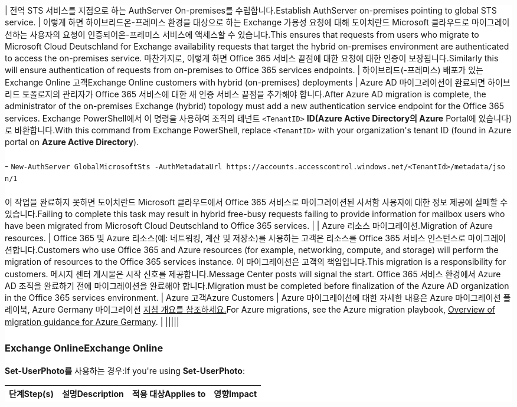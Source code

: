 | <span data-ttu-id="23911-127">전역 STS 서비스를 지점으로 하는 AuthServer On-premises를 수립합니다.</span><span class="sxs-lookup"><span data-stu-id="23911-127">Establish AuthServer on-premises pointing to global STS service.</span></span> | <span data-ttu-id="23911-128">이렇게 하면 하이브리드온-프레미스 환경을 대상으로 하는 Exchange 가용성 요청에 대해 도이치란드 Microsoft 클라우드로 마이그레이션하는 사용자의 요청이 인증되어온-프레미스 서비스에 액세스할 수 있습니다.</span><span class="sxs-lookup"><span data-stu-id="23911-128">This ensures that requests from users who migrate to Microsoft Cloud Deutschland for Exchange availability requests that target the hybrid on-premises environment are authenticated to access the on-premises service.</span></span> <span data-ttu-id="23911-129">마찬가지로, 이렇게 하면 Office 365 서비스 끝점에 대한 요청에 대한 인증이 보장됩니다.</span><span class="sxs-lookup"><span data-stu-id="23911-129">Similarly this will ensure authentication of requests from on-premises to Office 365 services endpoints.</span></span> | <span data-ttu-id="23911-130">하이브리드(-프레미스) 배포가 있는 Exchange Online 고객</span><span class="sxs-lookup"><span data-stu-id="23911-130">Exchange Online customers with hybrid (on-premises) deployments</span></span> | <span data-ttu-id="23911-131">Azure AD 마이그레이션이 완료되면 하이브리드 토폴로지의 관리자가 Office 365 서비스에 대한 새 인증 서비스 끝점을 추가해야 합니다.</span><span class="sxs-lookup"><span data-stu-id="23911-131">After Azure AD migration is complete, the administrator of the on-premises Exchange (hybrid) topology must add a new authentication service endpoint for the Office 365 services.</span></span> <span data-ttu-id="23911-132">Exchange PowerShell에서 이 명령을 사용하여 조직의 테넌트 `<TenantID>` **ID(Azure Active Directory의 Azure** Portal에 있습니다)로 바환합니다.</span><span class="sxs-lookup"><span data-stu-id="23911-132">With this command from Exchange PowerShell, replace `<TenantID>` with your organization's tenant ID (found in Azure portal on **Azure Active Directory**).</span></span> <br><br> - `New-AuthServer GlobalMicrosoftSts -AuthMetadataUrl https://accounts.accesscontrol.windows.net/<TenantId>/metadata/json/1` <br> <br> <span data-ttu-id="23911-133">이 작업을 완료하지 못하면 도이치란드 Microsoft 클라우드에서 Office 365 서비스로 마이그레이션된 사서함 사용자에 대한 정보 제공에 실패할 수 있습니다.</span><span class="sxs-lookup"><span data-stu-id="23911-133">Failing to complete this task may result in hybrid free-busy requests failing to provide information for mailbox users who have been migrated from Microsoft Cloud Deutschland to Office 365 services.</span></span>  |
| <span data-ttu-id="23911-134">Azure 리소스 마이그레이션.</span><span class="sxs-lookup"><span data-stu-id="23911-134">Migration of Azure resources.</span></span> | <span data-ttu-id="23911-135">Office 365 및 Azure 리소스(예: 네트워킹, 계산 및 저장소)를 사용하는 고객은 리소스를 Office 365 서비스 인스턴스로 마이그레이션합니다.</span><span class="sxs-lookup"><span data-stu-id="23911-135">Customers who use Office 365 and Azure resources (for example, networking, compute, and storage) will perform the migration of resources to the Office 365 services instance.</span></span> <span data-ttu-id="23911-136">이 마이그레이션은 고객의 책임입니다.</span><span class="sxs-lookup"><span data-stu-id="23911-136">This migration is a responsibility for customers.</span></span> <span data-ttu-id="23911-137">메시지 센터 게시물은 시작 신호를 제공합니다.</span><span class="sxs-lookup"><span data-stu-id="23911-137">Message Center posts will signal the start.</span></span> <span data-ttu-id="23911-138">Office 365 서비스 환경에서 Azure AD 조직을 완료하기 전에 마이그레이션을 완료해야 합니다.</span><span class="sxs-lookup"><span data-stu-id="23911-138">Migration must be completed before finalization of the Azure AD organization in the Office 365 services environment.</span></span> | <span data-ttu-id="23911-139">Azure 고객</span><span class="sxs-lookup"><span data-stu-id="23911-139">Azure Customers</span></span> | <span data-ttu-id="23911-140">Azure 마이그레이션에 대한 자세한 내용은 Azure 마이그레이션 플레이북, Azure Germany 마이그레이션 [지침 개요를 참조하세요.](https://docs.microsoft.com/azure/germany/germany-migration-main)</span><span class="sxs-lookup"><span data-stu-id="23911-140">For Azure migrations, see the Azure migration playbook, [Overview of migration guidance for Azure Germany](https://docs.microsoft.com/azure/germany/germany-migration-main).</span></span> |
|||||

### <a name="exchange-online"></a><span data-ttu-id="23911-141">Exchange Online</span><span class="sxs-lookup"><span data-stu-id="23911-141">Exchange Online</span></span>

<span data-ttu-id="23911-142">**Set-UserPhoto를** 사용하는 경우:</span><span class="sxs-lookup"><span data-stu-id="23911-142">If you're using **Set-UserPhoto**:</span></span>

| <span data-ttu-id="23911-143">단계</span><span class="sxs-lookup"><span data-stu-id="23911-143">Step(s)</span></span> | <span data-ttu-id="23911-144">설명</span><span class="sxs-lookup"><span data-stu-id="23911-144">Description</span></span> | <span data-ttu-id="23911-145">적용 대상</span><span class="sxs-lookup"><span data-stu-id="23911-145">Applies to</span></span> | <span data-ttu-id="23911-146">영향</span><span class="sxs-lookup"><span data-stu-id="23911-146">Impact</span></span> |
|:-------|:-----|:-------|:-------|